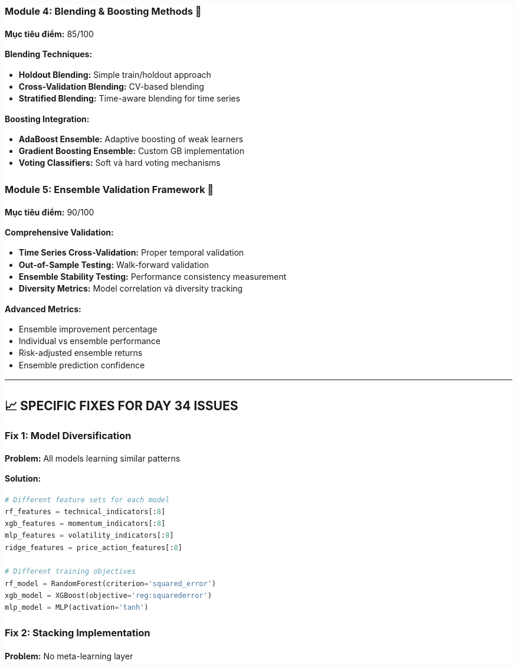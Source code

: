 ### Module 4: Blending & Boosting Methods 🎯
**Mục tiêu điểm:** 85/100

**Blending Techniques:**
- **Holdout Blending:** Simple train/holdout approach
- **Cross-Validation Blending:** CV-based blending
- **Stratified Blending:** Time-aware blending for time series

**Boosting Integration:**
- **AdaBoost Ensemble:** Adaptive boosting of weak learners
- **Gradient Boosting Ensemble:** Custom GB implementation
- **Voting Classifiers:** Soft và hard voting mechanisms

### Module 5: Ensemble Validation Framework 🎯
**Mục tiêu điểm:** 90/100

**Comprehensive Validation:**
- **Time Series Cross-Validation:** Proper temporal validation
- **Out-of-Sample Testing:** Walk-forward validation
- **Ensemble Stability Testing:** Performance consistency measurement
- **Diversity Metrics:** Model correlation và diversity tracking

**Advanced Metrics:**
- Ensemble improvement percentage
- Individual vs ensemble performance
- Risk-adjusted ensemble returns
- Ensemble prediction confidence

---

## 📈 SPECIFIC FIXES FOR DAY 34 ISSUES

### Fix 1: Model Diversification
**Problem:** All models learning similar patterns

**Solution:**
```python
# Different feature sets for each model
rf_features = technical_indicators[:8]
xgb_features = momentum_indicators[:8]  
mlp_features = volatility_indicators[:8]
ridge_features = price_action_features[:8]

# Different training objectives
rf_model = RandomForest(criterion='squared_error')
xgb_model = XGBoost(objective='reg:squarederror')
mlp_model = MLP(activation='tanh')
```

### Fix 2: Stacking Implementation
**Problem:** No meta-learning layer
